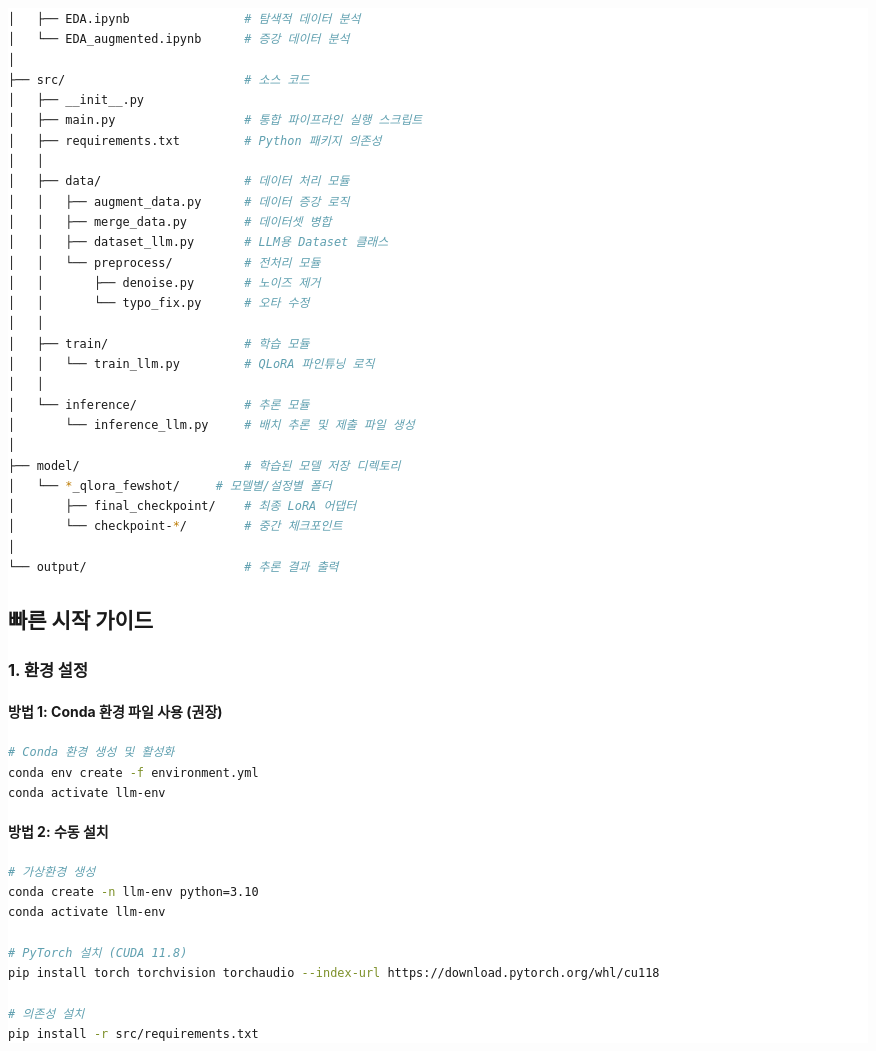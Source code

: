 ```bash
│   ├── EDA.ipynb                # 탐색적 데이터 분석
│   └── EDA_augmented.ipynb      # 증강 데이터 분석
│
├── src/                         # 소스 코드
│   ├── __init__.py
│   ├── main.py                  # 통합 파이프라인 실행 스크립트
│   ├── requirements.txt         # Python 패키지 의존성
│   │
│   ├── data/                    # 데이터 처리 모듈
│   │   ├── augment_data.py      # 데이터 증강 로직
│   │   ├── merge_data.py        # 데이터셋 병합
│   │   ├── dataset_llm.py       # LLM용 Dataset 클래스
│   │   └── preprocess/          # 전처리 모듈
│   │       ├── denoise.py       # 노이즈 제거
│   │       └── typo_fix.py      # 오타 수정
│   │
│   ├── train/                   # 학습 모듈
│   │   └── train_llm.py         # QLoRA 파인튜닝 로직
│   │
│   └── inference/               # 추론 모듈
│       └── inference_llm.py     # 배치 추론 및 제출 파일 생성
│
├── model/                       # 학습된 모델 저장 디렉토리
│   └── *_qlora_fewshot/     # 모델별/설정별 폴더
│       ├── final_checkpoint/    # 최종 LoRA 어댑터
│       └── checkpoint-*/        # 중간 체크포인트
│
└── output/                      # 추론 결과 출력
```

## 빠른 시작 가이드

### 1. 환경 설정

#### 방법 1: Conda 환경 파일 사용 (권장)

```bash
# Conda 환경 생성 및 활성화
conda env create -f environment.yml
conda activate llm-env
```

#### 방법 2: 수동 설치

```bash
# 가상환경 생성
conda create -n llm-env python=3.10
conda activate llm-env

# PyTorch 설치 (CUDA 11.8)
pip install torch torchvision torchaudio --index-url https://download.pytorch.org/whl/cu118

# 의존성 설치
pip install -r src/requirements.txt
```
